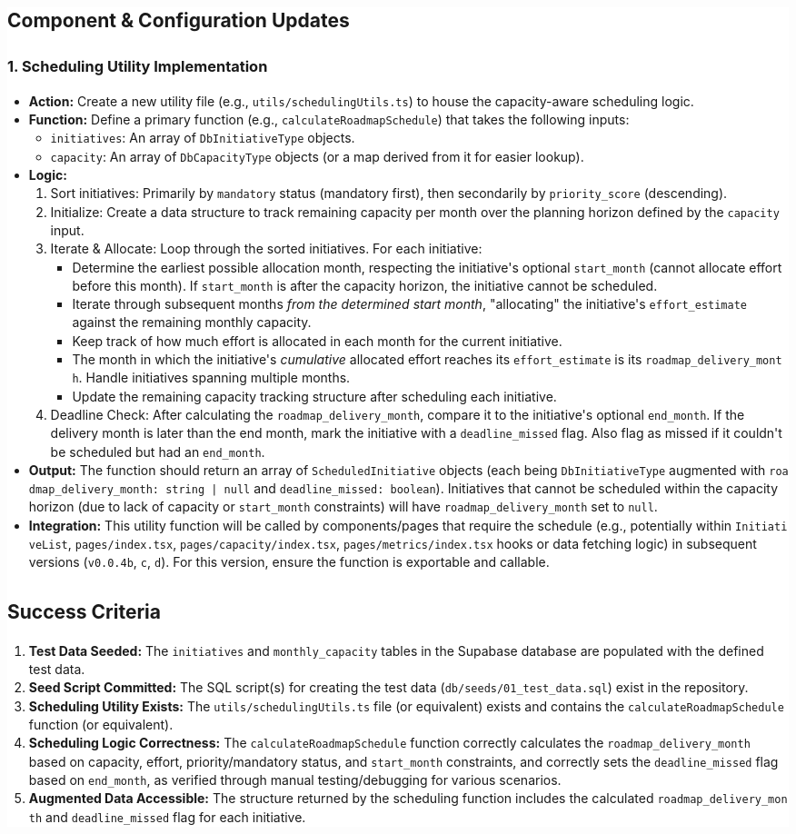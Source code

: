 ## Component & Configuration Updates

### 1. Scheduling Utility Implementation
*   **Action:** Create a new utility file (e.g., `utils/schedulingUtils.ts`) to house the capacity-aware scheduling logic.
*   **Function:** Define a primary function (e.g., `calculateRoadmapSchedule`) that takes the following inputs:
    *   `initiatives`: An array of `DbInitiativeType` objects.
    *   `capacity`: An array of `DbCapacityType` objects (or a map derived from it for easier lookup).
*   **Logic:**
    1.  Sort initiatives: Primarily by `mandatory` status (mandatory first), then secondarily by `priority_score` (descending).
    2.  Initialize: Create a data structure to track remaining capacity per month over the planning horizon defined by the `capacity` input.
    3.  Iterate & Allocate: Loop through the sorted initiatives. For each initiative:
        *   Determine the earliest possible allocation month, respecting the initiative's optional `start_month` (cannot allocate effort before this month). If `start_month` is after the capacity horizon, the initiative cannot be scheduled.
        *   Iterate through subsequent months *from the determined start month*, "allocating" the initiative's `effort_estimate` against the remaining monthly capacity.
        *   Keep track of how much effort is allocated in each month for the current initiative.
        *   The month in which the initiative's *cumulative* allocated effort reaches its `effort_estimate` is its `roadmap_delivery_month`. Handle initiatives spanning multiple months.
        *   Update the remaining capacity tracking structure after scheduling each initiative.
    4.  Deadline Check: After calculating the `roadmap_delivery_month`, compare it to the initiative's optional `end_month`. If the delivery month is later than the end month, mark the initiative with a `deadline_missed` flag. Also flag as missed if it couldn't be scheduled but had an `end_month`.
*   **Output:** The function should return an array of `ScheduledInitiative` objects (each being `DbInitiativeType` augmented with `roadmap_delivery_month: string | null` and `deadline_missed: boolean`). Initiatives that cannot be scheduled within the capacity horizon (due to lack of capacity or `start_month` constraints) will have `roadmap_delivery_month` set to `null`.
*   **Integration:** This utility function will be called by components/pages that require the schedule (e.g., potentially within `InitiativeList`, `pages/index.tsx`, `pages/capacity/index.tsx`, `pages/metrics/index.tsx` hooks or data fetching logic) in subsequent versions (`v0.0.4b`, `c`, `d`). For this version, ensure the function is exportable and callable.

## Success Criteria
1.  **Test Data Seeded:** The `initiatives` and `monthly_capacity` tables in the Supabase database are populated with the defined test data.
2.  **Seed Script Committed:** The SQL script(s) for creating the test data (`db/seeds/01_test_data.sql`) exist in the repository.
3.  **Scheduling Utility Exists:** The `utils/schedulingUtils.ts` file (or equivalent) exists and contains the `calculateRoadmapSchedule` function (or equivalent).
4.  **Scheduling Logic Correctness:** The `calculateRoadmapSchedule` function correctly calculates the `roadmap_delivery_month` based on capacity, effort, priority/mandatory status, and `start_month` constraints, and correctly sets the `deadline_missed` flag based on `end_month`, as verified through manual testing/debugging for various scenarios.
5.  **Augmented Data Accessible:** The structure returned by the scheduling function includes the calculated `roadmap_delivery_month` and `deadline_missed` flag for each initiative.
